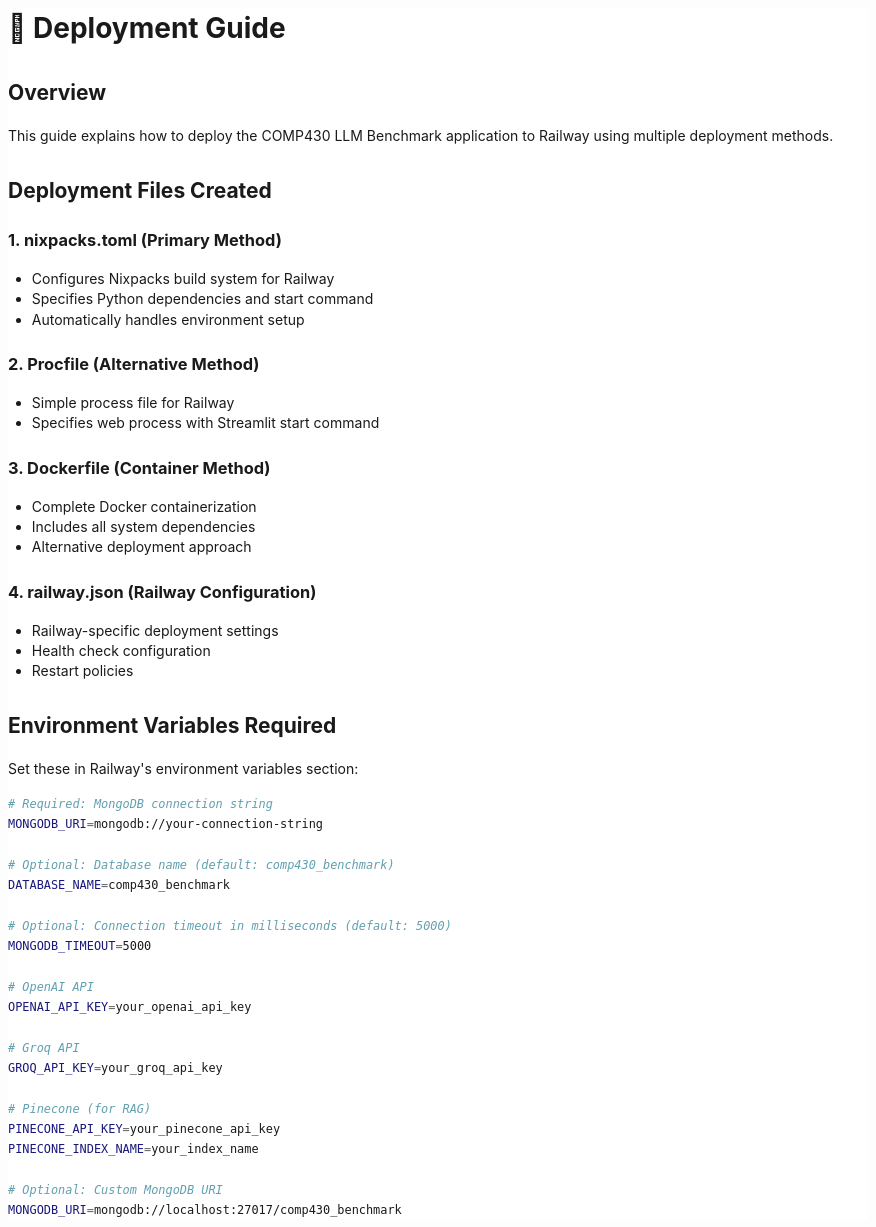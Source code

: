 # 🚀 Deployment Guide

## Overview
This guide explains how to deploy the COMP430 LLM Benchmark application to Railway using multiple deployment methods.

## Deployment Files Created

### 1. **nixpacks.toml** (Primary Method)
- Configures Nixpacks build system for Railway
- Specifies Python dependencies and start command
- Automatically handles environment setup

### 2. **Procfile** (Alternative Method)
- Simple process file for Railway
- Specifies web process with Streamlit start command

### 3. **Dockerfile** (Container Method)
- Complete Docker containerization
- Includes all system dependencies
- Alternative deployment approach

### 4. **railway.json** (Railway Configuration)
- Railway-specific deployment settings
- Health check configuration
- Restart policies

## Environment Variables Required

Set these in Railway's environment variables section:

```bash
# Required: MongoDB connection string
MONGODB_URI=mongodb://your-connection-string

# Optional: Database name (default: comp430_benchmark)
DATABASE_NAME=comp430_benchmark

# Optional: Connection timeout in milliseconds (default: 5000)
MONGODB_TIMEOUT=5000

# OpenAI API
OPENAI_API_KEY=your_openai_api_key

# Groq API
GROQ_API_KEY=your_groq_api_key

# Pinecone (for RAG)
PINECONE_API_KEY=your_pinecone_api_key
PINECONE_INDEX_NAME=your_index_name

# Optional: Custom MongoDB URI
MONGODB_URI=mongodb://localhost:27017/comp430_benchmark
```
